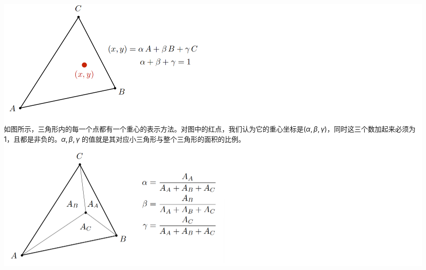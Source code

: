 <img src="assets/image-20220917184834350.png" alt="image-20220917184834350" style="zoom: 50%;" />

如图所示，三角形内的每一个点都有一个重心的表示方法。对图中的红点，我们认为它的重心坐标是$(\alpha, \beta, \gamma)$，同时这三个数加起来必须为1，且都是非负的。$\alpha, \beta, \gamma$ 的值就是其对应小三角形与整个三角形的面积的比例。

<img src="assets/image-20220917185147987.png" alt="image-20220917185147987" style="zoom:50%;" />
